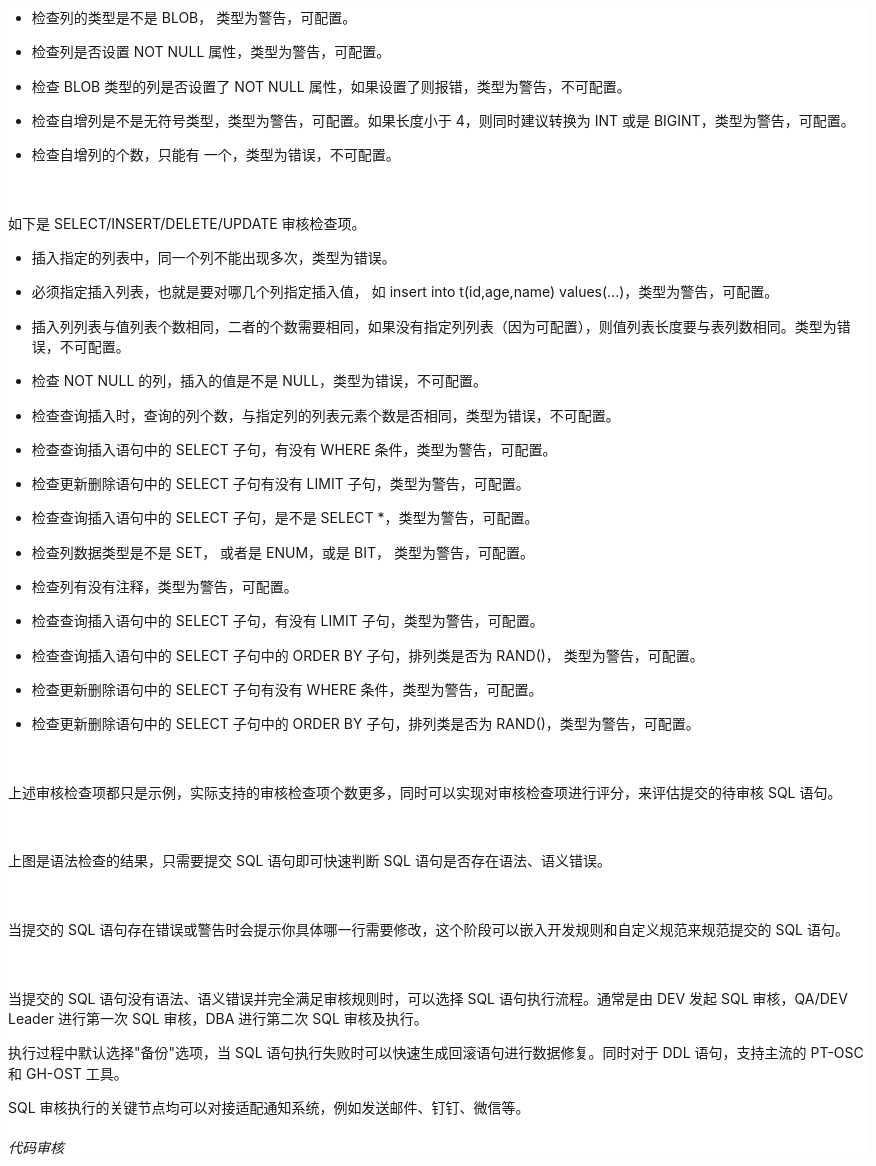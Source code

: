 * 检查列的类型是不是 BLOB， 类型为警告，可配置。

* 检查列是否设置 NOT NULL 属性，类型为警告，可配置。

* 检查 BLOB 类型的列是否设置了 NOT NULL 属性，如果设置了则报错，类型为警告，不可配置。

* 检查自增列是不是无符号类型，类型为警告，可配置。如果长度小于 4，则同时建议转换为 INT 或是 BIGINT，类型为警告，可配置。

* 检查自增列的个数，只能有 一个，类型为错误，不可配置。

<br />

如下是 SELECT/INSERT/DELETE/UPDATE 审核检查项。

* 插入指定的列表中，同一个列不能出现多次，类型为错误。

* 必须指定插入列表，也就是要对哪几个列指定插入值， 如 insert into t(id,age,name) values(...)，类型为警告，可配置。

* 插入列列表与值列表个数相同，二者的个数需要相同，如果没有指定列列表（因为可配置），则值列表长度要与表列数相同。类型为错误，不可配置。

* 检查 NOT NULL 的列，插入的值是不是 NULL，类型为错误，不可配置。

* 检查查询插入时，查询的列个数，与指定列的列表元素个数是否相同，类型为错误，不可配置。

* 检查查询插入语句中的 SELECT 子句，有没有 WHERE 条件，类型为警告，可配置。

* 检查更新删除语句中的 SELECT 子句有没有 LIMIT 子句，类型为警告，可配置。

* 检查查询插入语句中的 SELECT 子句，是不是 SELECT \*，类型为警告，可配置。

* 检查列数据类型是不是 SET， 或者是 ENUM，或是 BIT， 类型为警告，可配置。

* 检查列有没有注释，类型为警告，可配置。

* 检查查询插入语句中的 SELECT 子句，有没有 LIMIT 子句，类型为警告，可配置。

* 检查查询插入语句中的 SELECT 子句中的 ORDER BY 子句，排列类是否为 RAND()， 类型为警告，可配置。

* 检查更新删除语句中的 SELECT 子句有没有 WHERE 条件，类型为警告，可配置。

* 检查更新删除语句中的 SELECT 子句中的 ORDER BY 子句，排列类是否为 RAND()，类型为警告，可配置。

<br />

上述审核检查项都只是示例，实际支持的审核检查项个数更多，同时可以实现对审核检查项进行评分，来评估提交的待审核 SQL 语句。

<Image alt="" src="http://s0.lgstatic.com/i/image2/M01/98/92/CgoB5l2h2MGAKyeOAAAwxPTtr5A564.png"/>

上图是语法检查的结果，只需要提交 SQL 语句即可快速判断 SQL 语句是否存在语法、语义错误。

<Image alt="" src="http://s0.lgstatic.com/i/image2/M01/98/B1/CgotOV2h2MKAYDQrAABo5qKQ2ZQ892.png"/>

当提交的 SQL 语句存在错误或警告时会提示你具体哪一行需要修改，这个阶段可以嵌入开发规则和自定义规范来规范提交的 SQL 语句。

<Image alt="" src="http://s0.lgstatic.com/i/image2/M01/98/92/CgoB5l2h2MKAeCa-AACSi3YXKn0288.png"/>

当提交的 SQL 语句没有语法、语义错误并完全满足审核规则时，可以选择 SQL 语句执行流程。通常是由 DEV 发起 SQL 审核，QA/DEV Leader 进行第一次 SQL 审核，DBA 进行第二次 SQL 审核及执行。

执行过程中默认选择"备份"选项，当 SQL 语句执行失败时可以快速生成回滚语句进行数据修复。同时对于 DDL 语句，支持主流的 PT-OSC 和 GH-OST 工具。

SQL 审核执行的关键节点均可以对接适配通知系统，例如发送邮件、钉钉、微信等。

###### 代码审核
